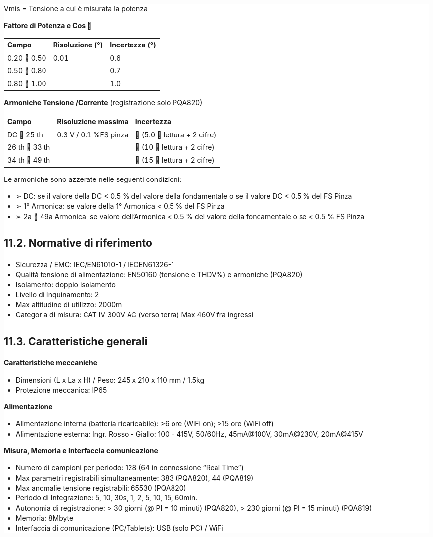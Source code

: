 Vmis = Tensione a cui è misurata la potenza

**Fattore di Potenza e Cos **

| Campo       | Risoluzione (°) | Incertezza (°) |
| :---------- | :-------------- | :------------- |
| 0.20  0.50 | 0.01            | 0.6            |
| 0.50  0.80 |                 | 0.7            |
| 0.80  1.00 |                 | 1.0            |

**Armoniche Tensione /Corrente** (registrazione solo PQA820)

| Campo            | Risoluzione massima      | Incertezza             |
| :--------------- | :----------------------- | :--------------------- |
| DC  25 th       | 0.3 V / 0.1 %FS pinza    |  (5.0  lettura + 2 cifre) |
| 26 th  33 th    |                          |  (10  lettura + 2 cifre)|
| 34 th  49 th    |                          |  (15  lettura + 2 cifre)|

Le armoniche sono azzerate nelle seguenti condizioni:

*   ➢ DC: se il valore della DC < 0.5 % del valore della fondamentale o se il valore DC < 0.5 % del FS Pinza
*   ➢ 1° Armonica: se valore della 1° Armonica < 0.5 % del FS Pinza
*   ➢ 2a  49a Armonica: se valore dell’Armonica < 0.5 % del valore della fondamentale o se < 0.5 % FS Pinza

## 11.2. Normative di riferimento

*   Sicurezza / EMC: IEC/EN61010-1 / IECEN61326-1
*   Qualità tensione di alimentazione: EN50160 (tensione e THDV%) e armoniche (PQA820)
*   Isolamento: doppio isolamento
*   Livello di Inquinamento: 2
*   Max altitudine di utilizzo: 2000m
*   Categoria di misura: CAT IV 300V AC (verso terra) Max 460V fra ingressi

## 11.3. Caratteristiche generali

**Caratteristiche meccaniche**

*   Dimensioni (L x La x H) / Peso: 245 x 210 x 110 mm / 1.5kg
*   Protezione meccanica: IP65

**Alimentazione**

*   Alimentazione interna (batteria ricaricabile): >6 ore (WiFi on); >15 ore (WiFi off)
*   Alimentazione esterna: Ingr. Rosso - Giallo: 100 - 415V, 50/60Hz, 45mA@100V, 30mA@230V, 20mA@415V

**Misura, Memoria e Interfaccia comunicazione**

*   Numero di campioni per periodo: 128 (64 in connessione “Real Time”)
*   Max parametri registrabili simultaneamente: 383 (PQA820), 44 (PQA819)
*   Max anomalie tensione registrabili: 65530 (PQA820)
*   Periodo di Integrazione: 5, 10, 30s, 1, 2, 5, 10, 15, 60min.
*   Autonomia di registrazione: > 30 giorni (@ PI = 10 minuti) (PQA820), > 230 giorni (@ PI = 15 minuti) (PQA819)
*   Memoria: 8Mbyte
*   Interfaccia di comunicazione (PC/Tablets): USB (solo PC) / WiFi
